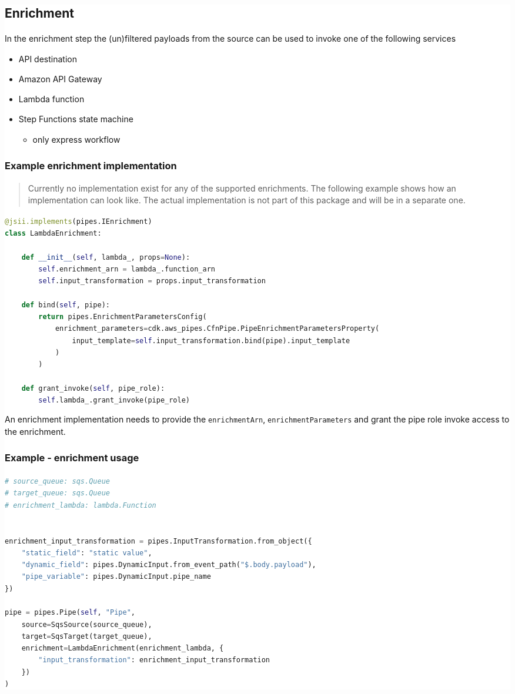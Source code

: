 ## Enrichment

In the enrichment step the (un)filtered payloads from the source can be used to
invoke one of the following services

* API destination
* Amazon API Gateway
* Lambda function
* Step Functions state machine

  * only express workflow

### Example enrichment implementation

> Currently no implementation exist for any of the supported enrichments. The following example shows how an implementation can look like. The actual implementation is not part of this package and will be in a separate one.

```python
@jsii.implements(pipes.IEnrichment)
class LambdaEnrichment:

    def __init__(self, lambda_, props=None):
        self.enrichment_arn = lambda_.function_arn
        self.input_transformation = props.input_transformation

    def bind(self, pipe):
        return pipes.EnrichmentParametersConfig(
            enrichment_parameters=cdk.aws_pipes.CfnPipe.PipeEnrichmentParametersProperty(
                input_template=self.input_transformation.bind(pipe).input_template
            )
        )

    def grant_invoke(self, pipe_role):
        self.lambda_.grant_invoke(pipe_role)
```

An enrichment implementation needs to provide the `enrichmentArn`, `enrichmentParameters` and grant the pipe role invoke access to the enrichment.

### Example - enrichment usage

```python
# source_queue: sqs.Queue
# target_queue: sqs.Queue
# enrichment_lambda: lambda.Function


enrichment_input_transformation = pipes.InputTransformation.from_object({
    "static_field": "static value",
    "dynamic_field": pipes.DynamicInput.from_event_path("$.body.payload"),
    "pipe_variable": pipes.DynamicInput.pipe_name
})

pipe = pipes.Pipe(self, "Pipe",
    source=SqsSource(source_queue),
    target=SqsTarget(target_queue),
    enrichment=LambdaEnrichment(enrichment_lambda, {
        "input_transformation": enrichment_input_transformation
    })
)
```
